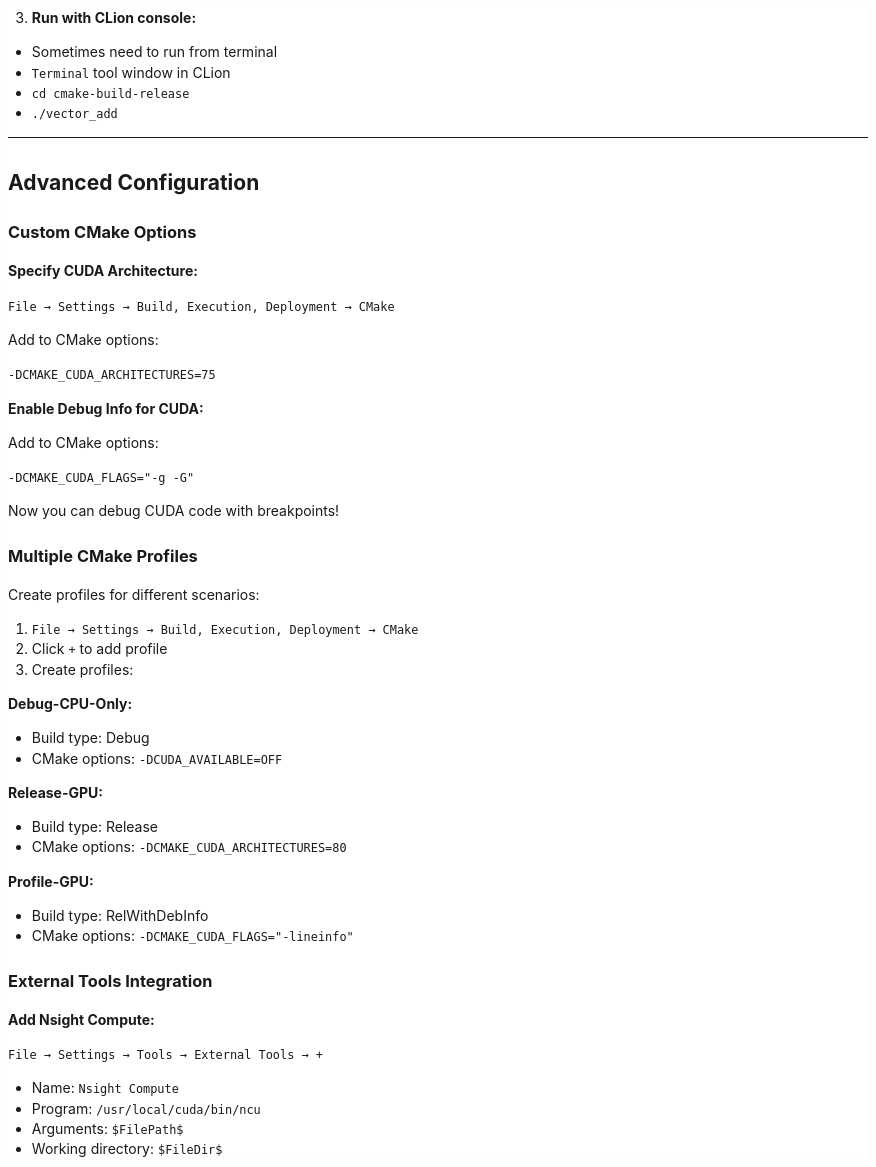 3. **Run with CLion console:**
- Sometimes need to run from terminal
- `Terminal` tool window in CLion
- `cd cmake-build-release`
- `./vector_add`

---

## Advanced Configuration

### Custom CMake Options

**Specify CUDA Architecture:**

`File → Settings → Build, Execution, Deployment → CMake`

Add to CMake options:
```
-DCMAKE_CUDA_ARCHITECTURES=75
```

**Enable Debug Info for CUDA:**

Add to CMake options:
```
-DCMAKE_CUDA_FLAGS="-g -G"
```

Now you can debug CUDA code with breakpoints!

### Multiple CMake Profiles

Create profiles for different scenarios:

1. `File → Settings → Build, Execution, Deployment → CMake`
2. Click `+` to add profile
3. Create profiles:

**Debug-CPU-Only:**
- Build type: Debug
- CMake options: `-DCUDA_AVAILABLE=OFF`

**Release-GPU:**
- Build type: Release
- CMake options: `-DCMAKE_CUDA_ARCHITECTURES=80`

**Profile-GPU:**
- Build type: RelWithDebInfo
- CMake options: `-DCMAKE_CUDA_FLAGS="-lineinfo"`

### External Tools Integration

**Add Nsight Compute:**

`File → Settings → Tools → External Tools → +`

- Name: `Nsight Compute`
- Program: `/usr/local/cuda/bin/ncu`
- Arguments: `$FilePath$`
- Working directory: `$FileDir$`
